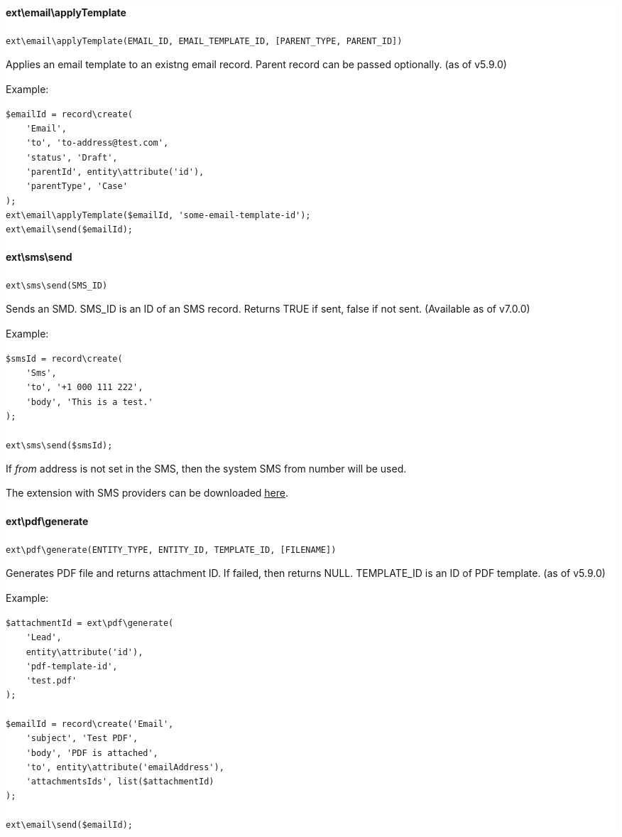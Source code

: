 #### ext\email\applyTemplate

`ext\email\applyTemplate(EMAIL_ID, EMAIL_TEMPLATE_ID, [PARENT_TYPE, PARENT_ID])`

Applies an email template to an existng email record. Parent record can be passed optionally. (as of v5.9.0)

Example:

```
$emailId = record\create(
    'Email',
    'to', 'to-address@test.com',
    'status', 'Draft',
    'parentId', entity\attribute('id'),
    'parentType', 'Case'
);
ext\email\applyTemplate($emailId, 'some-email-template-id');
ext\email\send($emailId);
```

#### ext\sms\send

`ext\sms\send(SMS_ID)`

Sends an SMD. SMS_ID is an ID of an SMS record. Returns TRUE if sent, false if not sent. (Available as of v7.0.0)

Example:

```
$smsId = record\create(
    'Sms',
    'to', '+1 000 111 222',
    'body', 'This is a test.'
);

ext\sms\send($smsId);
```

If *from* address is not set in the SMS, then the system SMS from number will be used.

The extension with SMS providers can be downloaded [here](https://github.com/espocrm/ext-sms-providers/releases).

#### ext\pdf\generate

`ext\pdf\generate(ENTITY_TYPE, ENTITY_ID, TEMPLATE_ID, [FILENAME])`

Generates PDF file and returns attachment ID. If failed, then returns NULL. TEMPLATE_ID is an ID of PDF template. (as of v5.9.0)

Example:

```
$attachmentId = ext\pdf\generate(
    'Lead',
    entity\attribute('id'),
    'pdf-template-id',
    'test.pdf'
);

$emailId = record\create('Email',
    'subject', 'Test PDF',
    'body', 'PDF is attached',
    'to', entity\attribute('emailAddress'),
    'attachmentsIds', list($attachmentId)
);

ext\email\send($emailId);
```